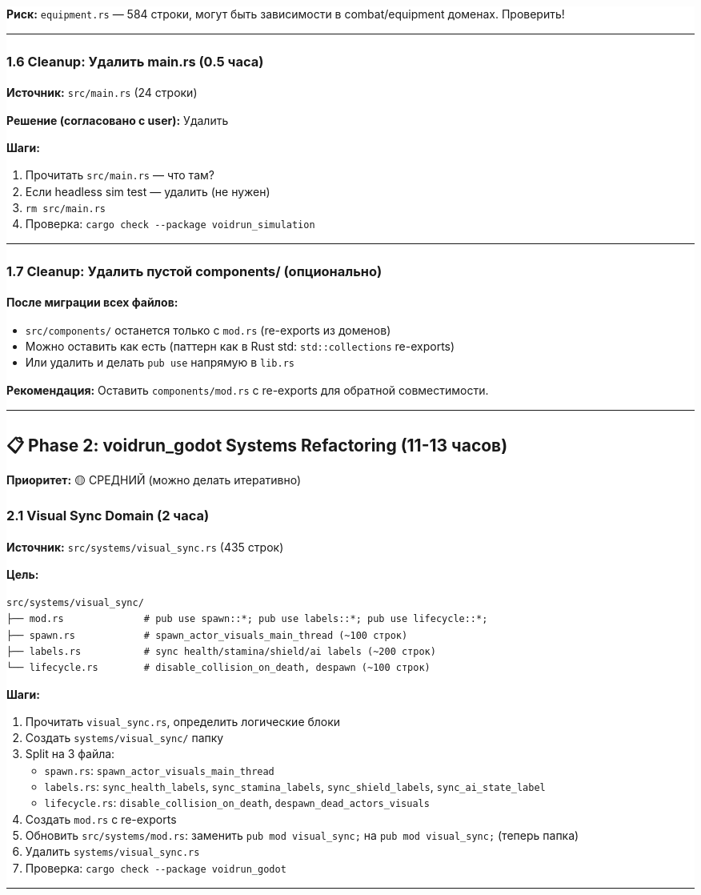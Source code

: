 **Риск:** `equipment.rs` — 584 строки, могут быть зависимости в combat/equipment доменах. Проверить!

---

### 1.6 Cleanup: Удалить main.rs (0.5 часа)

**Источник:** `src/main.rs` (24 строки)

**Решение (согласовано с user):** Удалить

**Шаги:**
1. Прочитать `src/main.rs` — что там?
2. Если headless sim test — удалить (не нужен)
3. `rm src/main.rs`
4. Проверка: `cargo check --package voidrun_simulation`

---

### 1.7 Cleanup: Удалить пустой components/ (опционально)

**После миграции всех файлов:**
- `src/components/` останется только с `mod.rs` (re-exports из доменов)
- Можно оставить как есть (паттерн как в Rust std: `std::collections` re-exports)
- Или удалить и делать `pub use` напрямую в `lib.rs`

**Рекомендация:** Оставить `components/mod.rs` с re-exports для обратной совместимости.

---

## 📋 Phase 2: voidrun_godot Systems Refactoring (11-13 часов)

**Приоритет:** 🟡 СРЕДНИЙ (можно делать итеративно)

### 2.1 Visual Sync Domain (2 часа)

**Источник:** `src/systems/visual_sync.rs` (435 строк)

**Цель:**
```
src/systems/visual_sync/
├── mod.rs              # pub use spawn::*; pub use labels::*; pub use lifecycle::*;
├── spawn.rs            # spawn_actor_visuals_main_thread (~100 строк)
├── labels.rs           # sync health/stamina/shield/ai labels (~200 строк)
└── lifecycle.rs        # disable_collision_on_death, despawn (~100 строк)
```

**Шаги:**
1. Прочитать `visual_sync.rs`, определить логические блоки
2. Создать `systems/visual_sync/` папку
3. Split на 3 файла:
   - `spawn.rs`: `spawn_actor_visuals_main_thread`
   - `labels.rs`: `sync_health_labels`, `sync_stamina_labels`, `sync_shield_labels`, `sync_ai_state_label`
   - `lifecycle.rs`: `disable_collision_on_death`, `despawn_dead_actors_visuals`
4. Создать `mod.rs` с re-exports
5. Обновить `src/systems/mod.rs`: заменить `pub mod visual_sync;` на `pub mod visual_sync;` (теперь папка)
6. Удалить `systems/visual_sync.rs`
7. Проверка: `cargo check --package voidrun_godot`

---